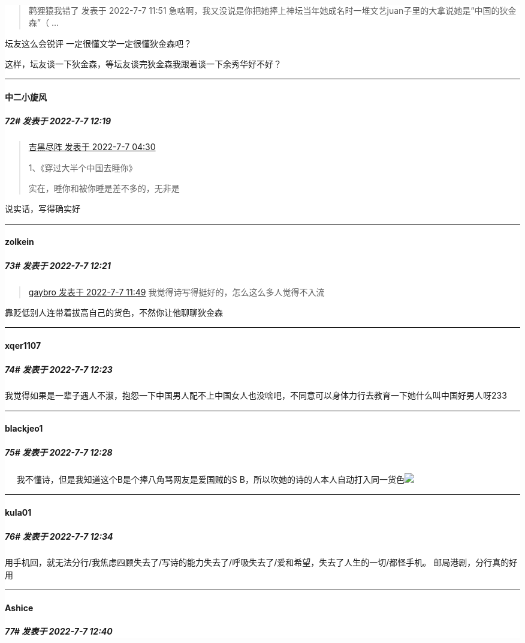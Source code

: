 <blockquote>鹳狸猿我错了 发表于 2022-7-7 11:51
急啥啊，我又没说是你把她捧上神坛当年她成名时一堆文艺juan子里的大拿说她是“中国的狄金森”（ ...</blockquote>
坛友这么会锐评 一定很懂文学一定很懂狄金森吧？

这样，坛友谈一下狄金森，等坛友谈完狄金森我跟着谈一下余秀华好不好？

*****

####  中二小旋风  
##### 72#       发表于 2022-7-7 12:19

<blockquote><a href="httphttps://bbs.saraba1st.com/2b/forum.php?mod=redirect&amp;goto=findpost&amp;pid=56554065&amp;ptid=2079748" target="_blank">吉黑尽阵 发表于 2022-7-7 04:30</a>

1、《穿过大半个中国去睡你》

实在，睡你和被你睡是差不多的，无非是</blockquote>
说实话，写得确实好

*****

####  zolkein  
##### 73#       发表于 2022-7-7 12:21

<blockquote><a href="httphttps://bbs.saraba1st.com/2b/forum.php?mod=redirect&amp;goto=findpost&amp;pid=56556993&amp;ptid=2079748" target="_blank">gaybro 发表于 2022-7-7 11:49</a>
我觉得诗写得挺好的，怎么这么多人觉得不入流</blockquote>
靠贬低别人连带着拔高自己的货色，不然你让他聊聊狄金森



*****

####  xqer1107  
##### 74#       发表于 2022-7-7 12:23

我觉得如果是一辈子遇人不淑，抱怨一下中国男人配不上中国女人也没啥吧，不同意可以身体力行去教育一下她什么叫中国好男人呀233

*****

####  blackjeo1  
##### 75#       发表于 2022-7-7 12:28

     我不懂诗，但是我知道这个B是个捧八角骂网友是爱国贼的S B，所以吹她的诗的人本人自动打入同一货色<img src="https://static.saraba1st.com/image/smiley/face2017/048.png" referrerpolicy="no-referrer">



*****

####  kula01  
##### 76#       发表于 2022-7-7 12:34

用手机回，就无法分行/我焦虑四顾失去了/写诗的能力失去了/呼吸失去了/爱和希望，失去了人生的一切/都怪手机。 邮局港剧，分行真的好用

*****

####  Ashice  
##### 77#       发表于 2022-7-7 12:40
